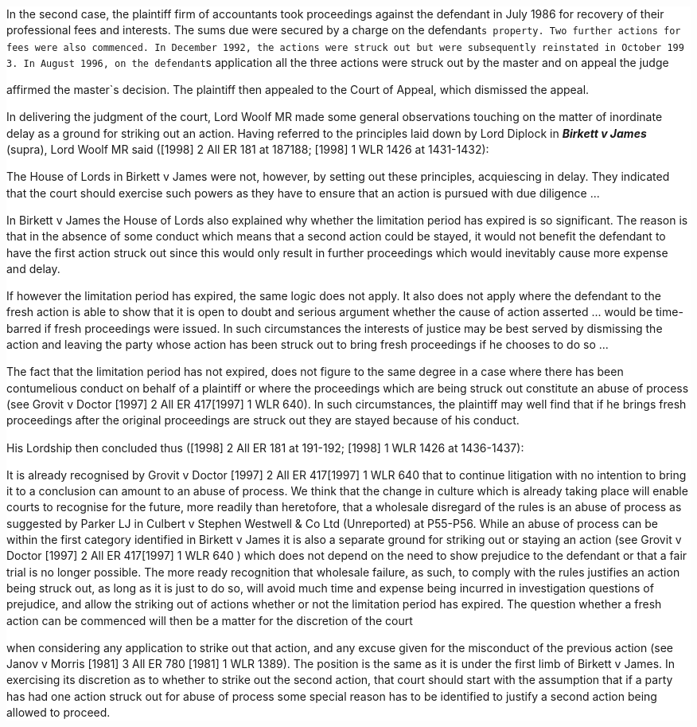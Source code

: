 In the second case, the plaintiff firm of accountants took proceedings against the defendant in July 1986 for recovery of their professional fees and interests. The sums due were secured by a charge on the defendant`s property. Two further actions for fees were also commenced. In December 1992, the actions were struck out but were subsequently reinstated in October 1993. In August 1996, on the defendant`s application all the three actions were struck out by the master and on appeal the judge 


affirmed the master`s decision. The plaintiff then appealed to the Court of Appeal, which dismissed the appeal. 

In delivering the judgment of the court, Lord Woolf MR made some general observations touching on the matter of inordinate delay as a ground for striking out an action. Having referred to the principles laid down by Lord Diplock in **_Birkett v James_** (supra), Lord Woolf MR said ([1998] 2 All ER 181 at 187188; [1998] 1 WLR 1426 at 1431-1432): 

 The House of Lords in Birkett v James were not, however, by setting out these principles, acquiescing in delay. They indicated that the court should exercise such powers as they have to ensure that an action is pursued with due diligence ... 

 In Birkett v James the House of Lords also explained why whether the limitation period has expired is so significant. The reason is that in the absence of some conduct which means that a second action could be stayed, it would not benefit the defendant to have the first action struck out since this would only result in further proceedings which would inevitably cause more expense and delay. 

 If however the limitation period has expired, the same logic does not apply. It also does not apply where the defendant to the fresh action is able to show that it is open to doubt and serious argument whether the cause of action asserted ... would be time-barred if fresh proceedings were issued. In such circumstances the interests of justice may be best served by dismissing the action and leaving the party whose action has been struck out to bring fresh proceedings if he chooses to do so ... 

 The fact that the limitation period has not expired, does not figure to the same degree in a case where there has been contumelious conduct on behalf of a plaintiff or where the proceedings which are being struck out constitute an abuse of process (see Grovit v Doctor [1997] 2 All ER 417[1997] 1 WLR 640). In such circumstances, the plaintiff may well find that if he brings fresh proceedings after the original proceedings are struck out they are stayed because of his conduct. 

His Lordship then concluded thus ([1998] 2 All ER 181 at 191-192; [1998] 1 WLR 1426 at 1436-1437): 

 It is already recognised by Grovit v Doctor [1997] 2 All ER 417[1997] 1 WLR 640 that to continue litigation with no intention to bring it to a conclusion can amount to an abuse of process. We think that the change in culture which is already taking place will enable courts to recognise for the future, more readily than heretofore, that a wholesale disregard of the rules is an abuse of process as suggested by Parker LJ in Culbert v Stephen Westwell & Co Ltd (Unreported) at P55-P56. While an abuse of process can be within the first category identified in Birkett v James it is also a separate ground for striking out or staying an action (see Grovit v Doctor [1997] 2 All ER 417[1997] 1 WLR 640 ) which does not depend on the need to show prejudice to the defendant or that a fair trial is no longer possible. The more ready recognition that wholesale failure, as such, to comply with the rules justifies an action being struck out, as long as it is just to do so, will avoid much time and expense being incurred in investigation questions of prejudice, and allow the striking out of actions whether or not the limitation period has expired. The question whether a fresh action can be commenced will then be a matter for the discretion of the court 


 when considering any application to strike out that action, and any excuse given for the misconduct of the previous action (see Janov v Morris [1981] 3 All ER 780 [1981] 1 WLR 1389). The position is the same as it is under the first limb of Birkett v James. In exercising its discretion as to whether to strike out the second action, that court should start with the assumption that if a party has had one action struck out for abuse of process some special reason has to be identified to justify a second action being allowed to proceed. 
